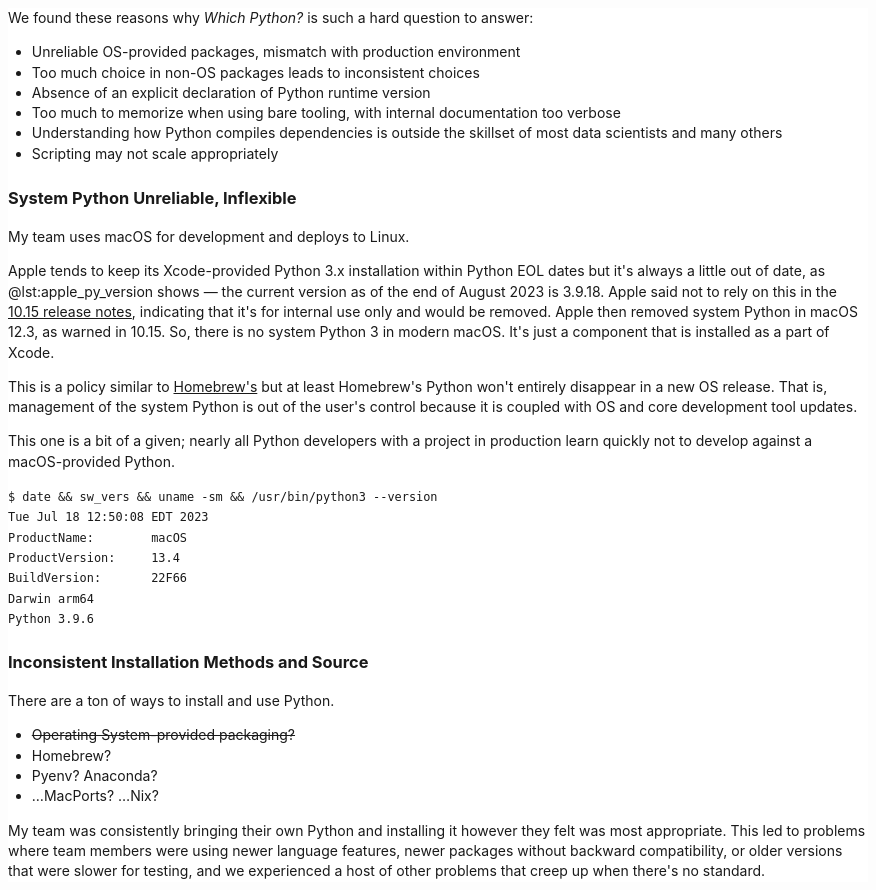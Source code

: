 We found these reasons why _Which Python?_ is such a hard question to answer:

* Unreliable OS-provided packages, mismatch with production environment
* Too much choice in non-OS packages leads to inconsistent choices
* Absence of an explicit declaration of Python runtime version
* Too much to memorize when using bare tooling, with internal documentation too verbose
* Understanding how Python compiles dependencies is outside the skillset of
    most data scientists and many others
* Scripting may not scale appropriately

### System Python Unreliable, Inflexible

My team uses macOS for development and deploys to Linux.

Apple tends to keep its Xcode-provided Python 3.x installation within
Python EOL dates but it's always a little out of date, as @lst:apple_py_version
shows — the current version as of the end of August 2023 is 3.9.18.
Apple said not to rely on this in the [10.15 release notes][macos1015],
indicating that it's for internal use only and would be removed.
Apple then removed system Python in macOS 12.3, as warned in 10.15.
So, there is no system Python 3 in modern macOS.
It's just a component that is installed as a part of Xcode.

This is a policy similar to [Homebrew's][brew-python] but at least Homebrew's Python won't
entirely disappear in a new OS release.
That is, management of the system Python is out of the user's control because it is coupled with OS and core development tool updates.

[macos1015]: https://developer.apple.com/documentation/macos-release-notes/macos-catalina-10_15-release-notes#Scripting-Language-Runtimes

This one is a bit of a given; nearly all Python developers with a project in
production learn quickly not to develop against a macOS-provided Python.

```{#lst:apple_py_version caption="The date, macOS version and arch, and Python version"}
$ date && sw_vers && uname -sm && /usr/bin/python3 --version
Tue Jul 18 12:50:08 EDT 2023
ProductName:		macOS
ProductVersion:		13.4
BuildVersion:		22F66
Darwin arm64
Python 3.9.6
```

### Inconsistent Installation Methods and Source

There are a ton of ways to install and use Python.

* ~~Operating System-provided packaging?~~
* Homebrew?
* Pyenv? Anaconda?
* …MacPorts? …Nix?

My team was consistently bringing their own Python and installing it however they
felt was most appropriate.
This led to problems where team members were using
newer language features,
newer packages without backward compatibility, or
older versions that were slower for testing,
and we experienced a host of other problems that creep up when there's no standard.


[gh-pdr]: https://github.com/colindean/problem-diagnosis-remedy-proposal
[faster-python]: https://pythonspeed.com/articles/faster-python/
[brew-python]: https://docs.brew.sh/Homebrew-and-Python
[pyenv]: https://github.com/pyenv/pyenv
[macports]: https://www.macports.org/
[nix]: https://nixos.org/
[bitrot]: https://en.wikipedia.org/wiki/Software_rot
[eoldate]: https://endoflife.date/python
[py36]: https://www.python.org/dev/peps/pep-0494/
[py37]: https://www.python.org/dev/peps/pep-0537/
[py38]: https://www.python.org/dev/peps/pep-0569/
[py39]: https://www.python.org/dev/peps/pep-0596/
[py310]: https://peps.python.org/pep-0619/
[py311]: https://peps.python.org/pep-0664/
[py312]: https://peps.python.org/pep-0693/
[pip]: https://pip.pypa.io
[poetry]: https://python-poetry.org
[pipenv]: https://pipenv.pypa.io
[pep518]: https://peps.python.org/pep-0518/
[xkcd_1987]: https://imgs.xkcd.com/comics/python_environment.png
[brewpy]: https://docs.brew.sh/Homebrew-and-Python#python-3y
[^scala_dep]: Notably, Scala, because the Scala runtime is just another library
[brew-bundle]: https://github.com/homebrew/homebrew-bundle
[peru]: https://github.com/buildinspace/peru
[^dag]: [Directed acyclic graph](https://en.wikipedia.org/wiki/Directed_acyclic_graph)
[wiki_make]: https://en.wikipedia.org/wiki/Make_(software)
